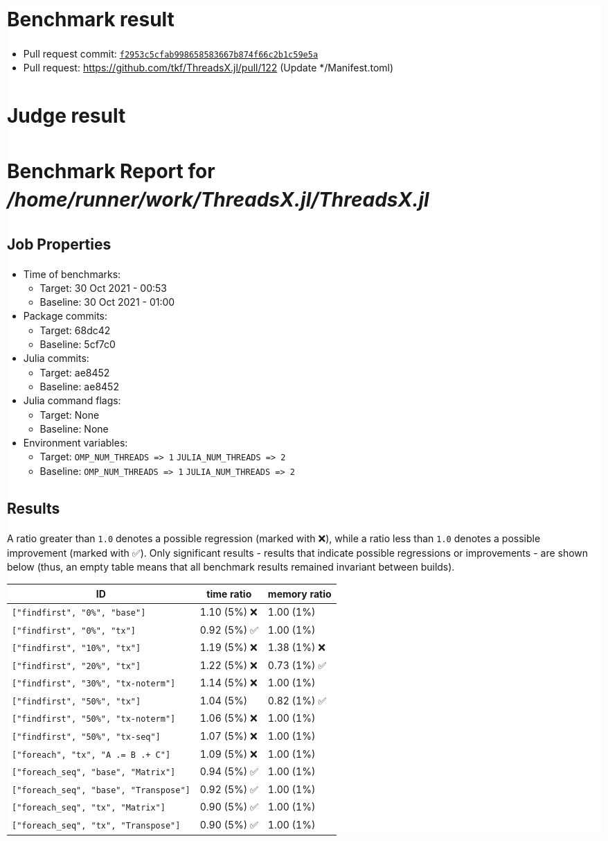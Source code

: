 # Benchmark result

* Pull request commit: [`f2953c5cfab998658583667b874f66c2b1c59e5a`](https://github.com/tkf/ThreadsX.jl/commit/f2953c5cfab998658583667b874f66c2b1c59e5a)
* Pull request: <https://github.com/tkf/ThreadsX.jl/pull/122> (Update */Manifest.toml)

# Judge result
# Benchmark Report for */home/runner/work/ThreadsX.jl/ThreadsX.jl*

## Job Properties
* Time of benchmarks:
    - Target: 30 Oct 2021 - 00:53
    - Baseline: 30 Oct 2021 - 01:00
* Package commits:
    - Target: 68dc42
    - Baseline: 5cf7c0
* Julia commits:
    - Target: ae8452
    - Baseline: ae8452
* Julia command flags:
    - Target: None
    - Baseline: None
* Environment variables:
    - Target: `OMP_NUM_THREADS => 1` `JULIA_NUM_THREADS => 2`
    - Baseline: `OMP_NUM_THREADS => 1` `JULIA_NUM_THREADS => 2`

## Results
A ratio greater than `1.0` denotes a possible regression (marked with :x:), while a ratio less
than `1.0` denotes a possible improvement (marked with :white_check_mark:). Only significant results - results
that indicate possible regressions or improvements - are shown below (thus, an empty table means that all
benchmark results remained invariant between builds).

| ID                                                                 | time ratio                   | memory ratio                 |
|--------------------------------------------------------------------|------------------------------|------------------------------|
| `["findfirst", "0%", "base"]`                                      |                1.10 (5%) :x: |                   1.00 (1%)  |
| `["findfirst", "0%", "tx"]`                                        | 0.92 (5%) :white_check_mark: |                   1.00 (1%)  |
| `["findfirst", "10%", "tx"]`                                       |                1.19 (5%) :x: |                1.38 (1%) :x: |
| `["findfirst", "20%", "tx"]`                                       |                1.22 (5%) :x: | 0.73 (1%) :white_check_mark: |
| `["findfirst", "30%", "tx-noterm"]`                                |                1.14 (5%) :x: |                   1.00 (1%)  |
| `["findfirst", "50%", "tx"]`                                       |                   1.04 (5%)  | 0.82 (1%) :white_check_mark: |
| `["findfirst", "50%", "tx-noterm"]`                                |                1.06 (5%) :x: |                   1.00 (1%)  |
| `["findfirst", "50%", "tx-seq"]`                                   |                1.07 (5%) :x: |                   1.00 (1%)  |
| `["foreach", "tx", "A .= B .+ C"]`                                 |                1.09 (5%) :x: |                   1.00 (1%)  |
| `["foreach_seq", "base", "Matrix"]`                                | 0.94 (5%) :white_check_mark: |                   1.00 (1%)  |
| `["foreach_seq", "base", "Transpose"]`                             | 0.92 (5%) :white_check_mark: |                   1.00 (1%)  |
| `["foreach_seq", "tx", "Matrix"]`                                  | 0.90 (5%) :white_check_mark: |                   1.00 (1%)  |
| `["foreach_seq", "tx", "Transpose"]`                               | 0.90 (5%) :white_check_mark: |                   1.00 (1%)  |